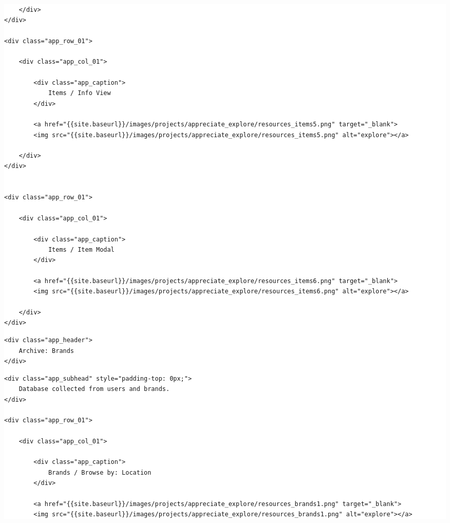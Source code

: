 		</div>
	</div>

	<div class="app_row_01">

		<div class="app_col_01">

			<div class="app_caption">
				Items / Info View
			</div>

			<a href="{{site.baseurl}}/images/projects/appreciate_explore/resources_items5.png" target="_blank">
			<img src="{{site.baseurl}}/images/projects/appreciate_explore/resources_items5.png" alt="explore"></a>

		</div>
	</div>


	<div class="app_row_01">

		<div class="app_col_01">

			<div class="app_caption">
				Items / Item Modal
			</div>

			<a href="{{site.baseurl}}/images/projects/appreciate_explore/resources_items6.png" target="_blank">
			<img src="{{site.baseurl}}/images/projects/appreciate_explore/resources_items6.png" alt="explore"></a>

		</div>
	</div>

</div>


<div class="app_container1">

	<div class="app_header">
		Archive: Brands
	</div>

</div>


<div class="app_container1">

	<div class="app_subhead" style="padding-top: 0px;">
		Database collected from users and brands.
	</div>

	<div class="app_row_01">

		<div class="app_col_01">

			<div class="app_caption">
				Brands / Browse by: Location
			</div>

			<a href="{{site.baseurl}}/images/projects/appreciate_explore/resources_brands1.png" target="_blank">
			<img src="{{site.baseurl}}/images/projects/appreciate_explore/resources_brands1.png" alt="explore"></a>
